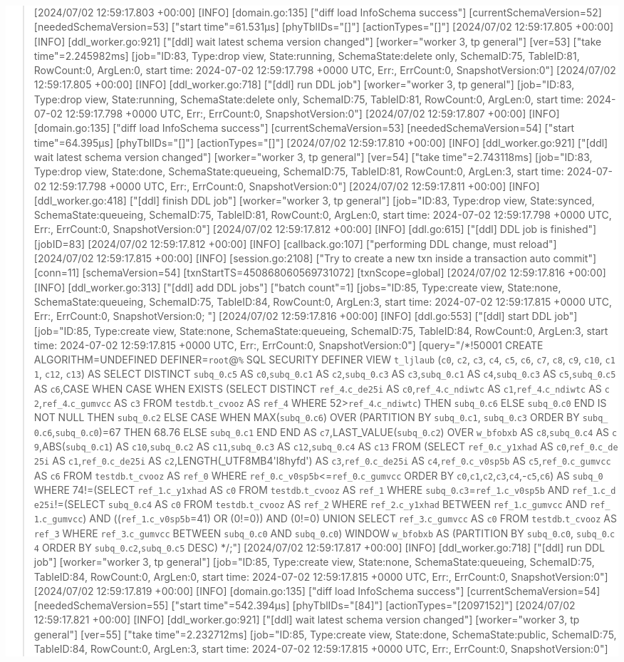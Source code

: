    > [2024/07/02 12:59:17.803 +00:00] [INFO] [domain.go:135] ["diff load InfoSchema success"] [currentSchemaVersion=52] [neededSchemaVersion=53] ["start time"=61.531µs] [phyTblIDs="[]"] [actionTypes="[]"]
   > [2024/07/02 12:59:17.805 +00:00] [INFO] [ddl_worker.go:921] ["[ddl] wait latest schema version changed"] [worker="worker 3, tp general"] [ver=53] ["take time"=2.245982ms] [job="ID:83, Type:drop view, State:running, SchemaState:delete only, SchemaID:75, TableID:81, RowCount:0, ArgLen:0, start time: 2024-07-02 12:59:17.798 +0000 UTC, Err:<nil>, ErrCount:0, SnapshotVersion:0"]
   > [2024/07/02 12:59:17.805 +00:00] [INFO] [ddl_worker.go:718] ["[ddl] run DDL job"] [worker="worker 3, tp general"] [job="ID:83, Type:drop view, State:running, SchemaState:delete only, SchemaID:75, TableID:81, RowCount:0, ArgLen:0, start time: 2024-07-02 12:59:17.798 +0000 UTC, Err:<nil>, ErrCount:0, SnapshotVersion:0"]
   > [2024/07/02 12:59:17.807 +00:00] [INFO] [domain.go:135] ["diff load InfoSchema success"] [currentSchemaVersion=53] [neededSchemaVersion=54] ["start time"=64.395µs] [phyTblIDs="[]"] [actionTypes="[]"]
   > [2024/07/02 12:59:17.810 +00:00] [INFO] [ddl_worker.go:921] ["[ddl] wait latest schema version changed"] [worker="worker 3, tp general"] [ver=54] ["take time"=2.743118ms] [job="ID:83, Type:drop view, State:done, SchemaState:queueing, SchemaID:75, TableID:81, RowCount:0, ArgLen:3, start time: 2024-07-02 12:59:17.798 +0000 UTC, Err:<nil>, ErrCount:0, SnapshotVersion:0"]
   > [2024/07/02 12:59:17.811 +00:00] [INFO] [ddl_worker.go:418] ["[ddl] finish DDL job"] [worker="worker 3, tp general"] [job="ID:83, Type:drop view, State:synced, SchemaState:queueing, SchemaID:75, TableID:81, RowCount:0, ArgLen:0, start time: 2024-07-02 12:59:17.798 +0000 UTC, Err:<nil>, ErrCount:0, SnapshotVersion:0"]
   > [2024/07/02 12:59:17.812 +00:00] [INFO] [ddl.go:615] ["[ddl] DDL job is finished"] [jobID=83]
   > [2024/07/02 12:59:17.812 +00:00] [INFO] [callback.go:107] ["performing DDL change, must reload"]
   > [2024/07/02 12:59:17.815 +00:00] [INFO] [session.go:2108] ["Try to create a new txn inside a transaction auto commit"] [conn=11] [schemaVersion=54] [txnStartTS=450868060569731072] [txnScope=global]
   > [2024/07/02 12:59:17.816 +00:00] [INFO] [ddl_worker.go:313] ["[ddl] add DDL jobs"] ["batch count"=1] [jobs="ID:85, Type:create view, State:none, SchemaState:queueing, SchemaID:75, TableID:84, RowCount:0, ArgLen:3, start time: 2024-07-02 12:59:17.815 +0000 UTC, Err:<nil>, ErrCount:0, SnapshotVersion:0; "]
   > [2024/07/02 12:59:17.816 +00:00] [INFO] [ddl.go:553] ["[ddl] start DDL job"] [job="ID:85, Type:create view, State:none, SchemaState:queueing, SchemaID:75, TableID:84, RowCount:0, ArgLen:3, start time: 2024-07-02 12:59:17.815 +0000 UTC, Err:<nil>, ErrCount:0, SnapshotVersion:0"] [query="/*!50001 CREATE ALGORITHM=UNDEFINED DEFINER=`root`@`%` SQL SECURITY DEFINER VIEW `t_ljlaub` (`c0`, `c2`, `c3`, `c4`, `c5`, `c6`, `c7`, `c8`, `c9`, `c10`, `c11`, `c12`, `c13`) AS SELECT DISTINCT `subq_0`.`c5` AS `c0`,`subq_0`.`c1` AS `c2`,`subq_0`.`c3` AS `c3`,`subq_0`.`c1` AS `c4`,`subq_0`.`c3` AS `c5`,`subq_0`.`c5` AS `c6`,CASE WHEN CASE WHEN EXISTS (SELECT DISTINCT `ref_4`.`c_de25i` AS `c0`,`ref_4`.`c_ndiwtc` AS `c1`,`ref_4`.`c_ndiwtc` AS `c2`,`ref_4`.`c_gumvcc` AS `c3` FROM `testdb`.`t_cvooz` AS `ref_4` WHERE 52>`ref_4`.`c_ndiwtc`) THEN `subq_0`.`c6` ELSE `subq_0`.`c0` END IS NOT NULL THEN `subq_0`.`c2` ELSE CASE WHEN MAX(`subq_0`.`c6`) OVER (PARTITION BY `subq_0`.`c1`, `subq_0`.`c3` ORDER BY `subq_0`.`c6`,`subq_0`.`c0`)=67 THEN 68.76 ELSE `subq_0`.`c1` END END AS `c7`,LAST_VALUE(`subq_0`.`c2`) OVER `w_bfobxb` AS `c8`,`subq_0`.`c4` AS `c9`,ABS(`subq_0`.`c1`) AS `c10`,`subq_0`.`c2` AS `c11`,`subq_0`.`c3` AS `c12`,`subq_0`.`c4` AS `c13` FROM (SELECT `ref_0`.`c_y1xhad` AS `c0`,`ref_0`.`c_de25i` AS `c1`,`ref_0`.`c_de25i` AS `c2`,LENGTH(_UTF8MB4'l8hyfd') AS `c3`,`ref_0`.`c_de25i` AS `c4`,`ref_0`.`c_v0sp5b` AS `c5`,`ref_0`.`c_gumvcc` AS `c6` FROM `testdb`.`t_cvooz` AS `ref_0` WHERE `ref_0`.`c_v0sp5b`<=`ref_0`.`c_gumvcc` ORDER BY `c0`,`c1`,`c2`,`c3`,`c4`,-`c5`,`c6`) AS `subq_0` WHERE 74!=(SELECT `ref_1`.`c_y1xhad` AS `c0` FROM `testdb`.`t_cvooz` AS `ref_1` WHERE `subq_0`.`c3`=`ref_1`.`c_v0sp5b` AND `ref_1`.`c_de25i`!=(SELECT `subq_0`.`c4` AS `c0` FROM `testdb`.`t_cvooz` AS `ref_2` WHERE `ref_2`.`c_y1xhad` BETWEEN `ref_1`.`c_gumvcc` AND `ref_1`.`c_gumvcc`) AND ((`ref_1`.`c_v0sp5b`=41) OR (0!=0)) AND (0!=0) UNION SELECT `ref_3`.`c_gumvcc` AS `c0` FROM `testdb`.`t_cvooz` AS `ref_3` WHERE `ref_3`.`c_gumvcc` BETWEEN `subq_0`.`c0` AND `subq_0`.`c0`) WINDOW `w_bfobxb` AS (PARTITION BY `subq_0`.`c0`, `subq_0`.`c4` ORDER BY `subq_0`.`c2`,`subq_0`.`c5` DESC) */;"]
   > [2024/07/02 12:59:17.817 +00:00] [INFO] [ddl_worker.go:718] ["[ddl] run DDL job"] [worker="worker 3, tp general"] [job="ID:85, Type:create view, State:none, SchemaState:queueing, SchemaID:75, TableID:84, RowCount:0, ArgLen:0, start time: 2024-07-02 12:59:17.815 +0000 UTC, Err:<nil>, ErrCount:0, SnapshotVersion:0"]
   > [2024/07/02 12:59:17.819 +00:00] [INFO] [domain.go:135] ["diff load InfoSchema success"] [currentSchemaVersion=54] [neededSchemaVersion=55] ["start time"=542.394µs] [phyTblIDs="[84]"] [actionTypes="[2097152]"]
   > [2024/07/02 12:59:17.821 +00:00] [INFO] [ddl_worker.go:921] ["[ddl] wait latest schema version changed"] [worker="worker 3, tp general"] [ver=55] ["take time"=2.232712ms] [job="ID:85, Type:create view, State:done, SchemaState:public, SchemaID:75, TableID:84, RowCount:0, ArgLen:3, start time: 2024-07-02 12:59:17.815 +0000 UTC, Err:<nil>, ErrCount:0, SnapshotVersion:0"]